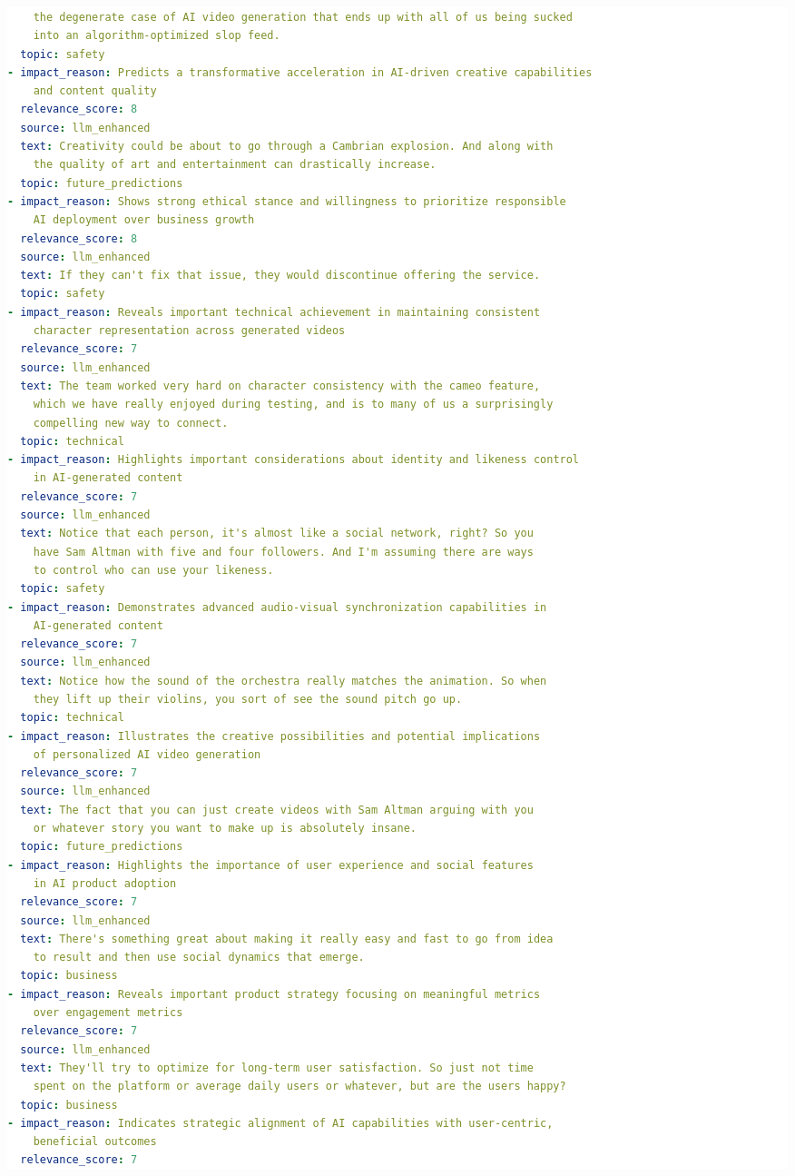 ```yaml
    the degenerate case of AI video generation that ends up with all of us being sucked
    into an algorithm-optimized slop feed.
  topic: safety
- impact_reason: Predicts a transformative acceleration in AI-driven creative capabilities
    and content quality
  relevance_score: 8
  source: llm_enhanced
  text: Creativity could be about to go through a Cambrian explosion. And along with
    the quality of art and entertainment can drastically increase.
  topic: future_predictions
- impact_reason: Shows strong ethical stance and willingness to prioritize responsible
    AI deployment over business growth
  relevance_score: 8
  source: llm_enhanced
  text: If they can't fix that issue, they would discontinue offering the service.
  topic: safety
- impact_reason: Reveals important technical achievement in maintaining consistent
    character representation across generated videos
  relevance_score: 7
  source: llm_enhanced
  text: The team worked very hard on character consistency with the cameo feature,
    which we have really enjoyed during testing, and is to many of us a surprisingly
    compelling new way to connect.
  topic: technical
- impact_reason: Highlights important considerations about identity and likeness control
    in AI-generated content
  relevance_score: 7
  source: llm_enhanced
  text: Notice that each person, it's almost like a social network, right? So you
    have Sam Altman with five and four followers. And I'm assuming there are ways
    to control who can use your likeness.
  topic: safety
- impact_reason: Demonstrates advanced audio-visual synchronization capabilities in
    AI-generated content
  relevance_score: 7
  source: llm_enhanced
  text: Notice how the sound of the orchestra really matches the animation. So when
    they lift up their violins, you sort of see the sound pitch go up.
  topic: technical
- impact_reason: Illustrates the creative possibilities and potential implications
    of personalized AI video generation
  relevance_score: 7
  source: llm_enhanced
  text: The fact that you can just create videos with Sam Altman arguing with you
    or whatever story you want to make up is absolutely insane.
  topic: future_predictions
- impact_reason: Highlights the importance of user experience and social features
    in AI product adoption
  relevance_score: 7
  source: llm_enhanced
  text: There's something great about making it really easy and fast to go from idea
    to result and then use social dynamics that emerge.
  topic: business
- impact_reason: Reveals important product strategy focusing on meaningful metrics
    over engagement metrics
  relevance_score: 7
  source: llm_enhanced
  text: They'll try to optimize for long-term user satisfaction. So just not time
    spent on the platform or average daily users or whatever, but are the users happy?
  topic: business
- impact_reason: Indicates strategic alignment of AI capabilities with user-centric,
    beneficial outcomes
  relevance_score: 7
```